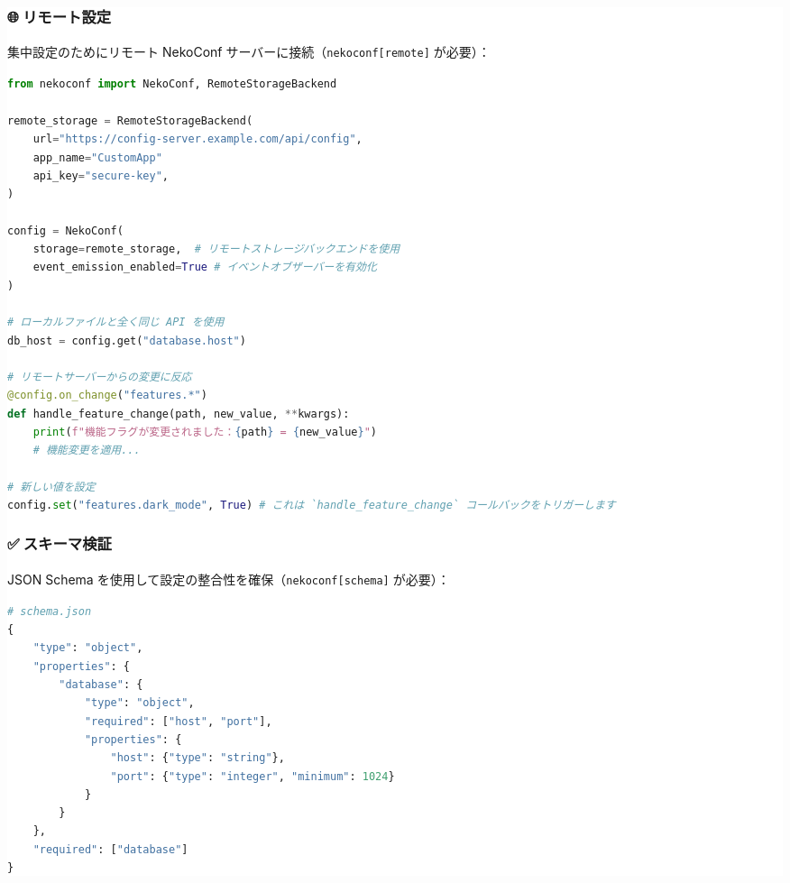 ### 🌐 リモート設定

集中設定のためにリモート NekoConf サーバーに接続（`nekoconf[remote]` が必要）：

```python
from nekoconf import NekoConf, RemoteStorageBackend

remote_storage = RemoteStorageBackend(
    url="https://config-server.example.com/api/config",
    app_name="CustomApp"
    api_key="secure-key",
)

config = NekoConf(
    storage=remote_storage,  # リモートストレージバックエンドを使用
    event_emission_enabled=True # イベントオブザーバーを有効化
)

# ローカルファイルと全く同じ API を使用
db_host = config.get("database.host")

# リモートサーバーからの変更に反応
@config.on_change("features.*")
def handle_feature_change(path, new_value, **kwargs):
    print(f"機能フラグが変更されました：{path} = {new_value}")
    # 機能変更を適用...

# 新しい値を設定
config.set("features.dark_mode", True) # これは `handle_feature_change` コールバックをトリガーします
```

### ✅ スキーマ検証

JSON Schema を使用して設定の整合性を確保（`nekoconf[schema]` が必要）：

```python
# schema.json
{
    "type": "object",
    "properties": {
        "database": {
            "type": "object",
            "required": ["host", "port"],
            "properties": {
                "host": {"type": "string"},
                "port": {"type": "integer", "minimum": 1024}
            }
        }
    },
    "required": ["database"]
}
```
